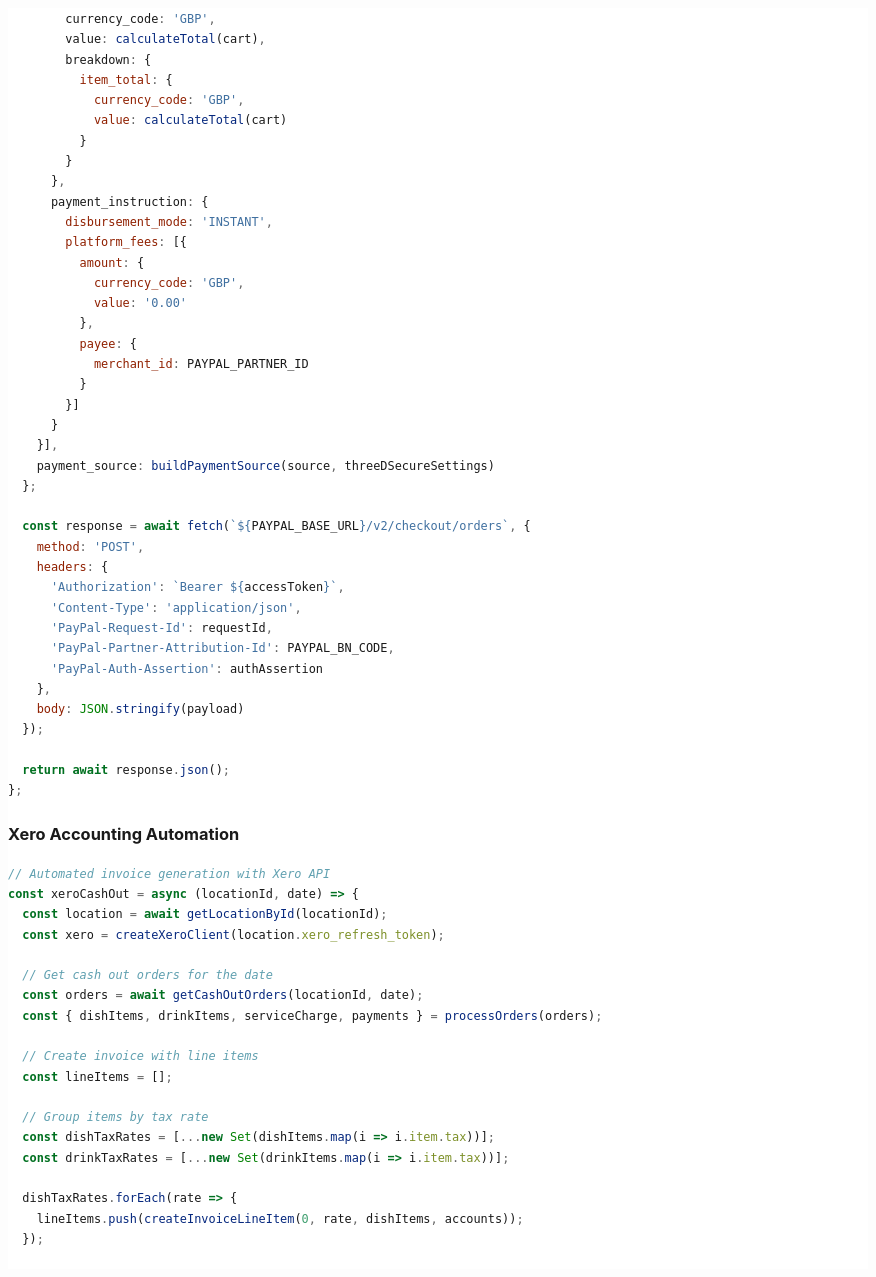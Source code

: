 ```javascript
        currency_code: 'GBP',
        value: calculateTotal(cart),
        breakdown: {
          item_total: {
            currency_code: 'GBP',
            value: calculateTotal(cart)
          }
        }
      },
      payment_instruction: {
        disbursement_mode: 'INSTANT',
        platform_fees: [{
          amount: {
            currency_code: 'GBP',
            value: '0.00'
          },
          payee: {
            merchant_id: PAYPAL_PARTNER_ID
          }
        }]
      }
    }],
    payment_source: buildPaymentSource(source, threeDSecureSettings)
  };
  
  const response = await fetch(`${PAYPAL_BASE_URL}/v2/checkout/orders`, {
    method: 'POST',
    headers: {
      'Authorization': `Bearer ${accessToken}`,
      'Content-Type': 'application/json',
      'PayPal-Request-Id': requestId,
      'PayPal-Partner-Attribution-Id': PAYPAL_BN_CODE,
      'PayPal-Auth-Assertion': authAssertion
    },
    body: JSON.stringify(payload)
  });
  
  return await response.json();
};
```

### **Xero Accounting Automation**
```javascript
// Automated invoice generation with Xero API
const xeroCashOut = async (locationId, date) => {
  const location = await getLocationById(locationId);
  const xero = createXeroClient(location.xero_refresh_token);
  
  // Get cash out orders for the date
  const orders = await getCashOutOrders(locationId, date);
  const { dishItems, drinkItems, serviceCharge, payments } = processOrders(orders);
  
  // Create invoice with line items
  const lineItems = [];
  
  // Group items by tax rate
  const dishTaxRates = [...new Set(dishItems.map(i => i.item.tax))];
  const drinkTaxRates = [...new Set(drinkItems.map(i => i.item.tax))];
  
  dishTaxRates.forEach(rate => {
    lineItems.push(createInvoiceLineItem(0, rate, dishItems, accounts));
  });
  
```